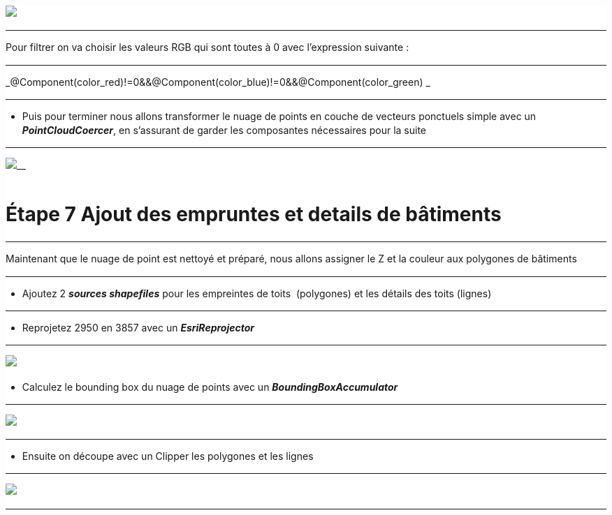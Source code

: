 ![](https://lh6.googleusercontent.com/Uau9zmWvVYJfYOd9ttrG_bWqui-2rTvqSUW9BJmjEvCLD-HLQiM--6thXUW5MaIZcnBUbp4E756in6jfbVXMGOuXMQcW3G2SnN76TLf2s3VZV6BHOdlzAsqb0vi1rnxhJ9pt19onDBpsi9VFYsoMw8Y)

****

Pour filtrer on va choisir les valeurs RGB qui sont toutes à 0 avec l’expression suivante :

****

_@Component(color_red)!=0&&@Component(color_blue)!=0&&@Component(color_green) _

****

- Puis pour terminer nous allons transformer le nuage de points en couche de vecteurs ponctuels simple avec un **_PointCloudCoercer_**, en s’assurant de garder les composantes nécessaires pour la suite

****

_![](https://lh6.googleusercontent.com/_3irTWv-Zonh70yBQph08wiOQx59THPLfjS63UjeiMLqgRKDiDvrPgDPMVGeO3C7tUNhncx0wP69lMkrOPaecYMsVKFLm7iB7vo1PbuYdM6acxdFyYzZmQb_6h43a91AMCZ80GgaLR9fr9XCUAQZ9Bk)___


# Étape 7 Ajout des empruntes et details de bâtiments

****

Maintenant que le nuage de point est nettoyé et préparé, nous allons assigner le Z et la couleur aux polygones de bâtiments

****

- Ajoutez 2 **_sources shapefiles_** pour les empreintes de toits  (polygones) et les détails des toits (lignes)

****

- Reprojetez 2950 en 3857 avec un **_EsriReprojector_**

****

![](https://lh5.googleusercontent.com/6FnJroaV58ONjYarA-P7OO2ggLsoZdva1evA5FyunRHF4IhJ1Ghpr94mpJDFvV_K5iFILwVJ2Hi55PvwP0oEgs3FDvaj7aiyKqRC-V1UMSbKZGg_h_eSPivdyt46K41vg47siYfYoSTStFlexBByHUY)

- Calculez le bounding box du nuage de points avec un **_BoundingBoxAccumulator_**

****

![](https://lh3.googleusercontent.com/mvGioO0TeBFInGgGWfbc3LbkVF9xf5kmB1LhqOS5QWwWukctHu38Y7jz4lRxbAz83fWM67ivG72xclZQ_DWWMLQprOAUyoIMQcmkvf1oSwUQQP1lV5AbO5-c2dbN1GOryW87QANSVnklsdtcjlTkXrw)

****

- Ensuite on découpe avec un Clipper les polygones et les lignes

****

![](https://lh5.googleusercontent.com/jAzoPBH9F3FQ48Lw1VWDr01Fg4d6Y6xUVVWYrjl4Jg23Pk01PiYB5ckmvwwQyxYhw6LC-eQp6RZUQrRul1kRFVSgMjSiy0D66EoE0khjQv6HhY4JxU5L8YcR9E_Bsv560HdzkW1WfkVHRx63Oit5Tgk)

****
